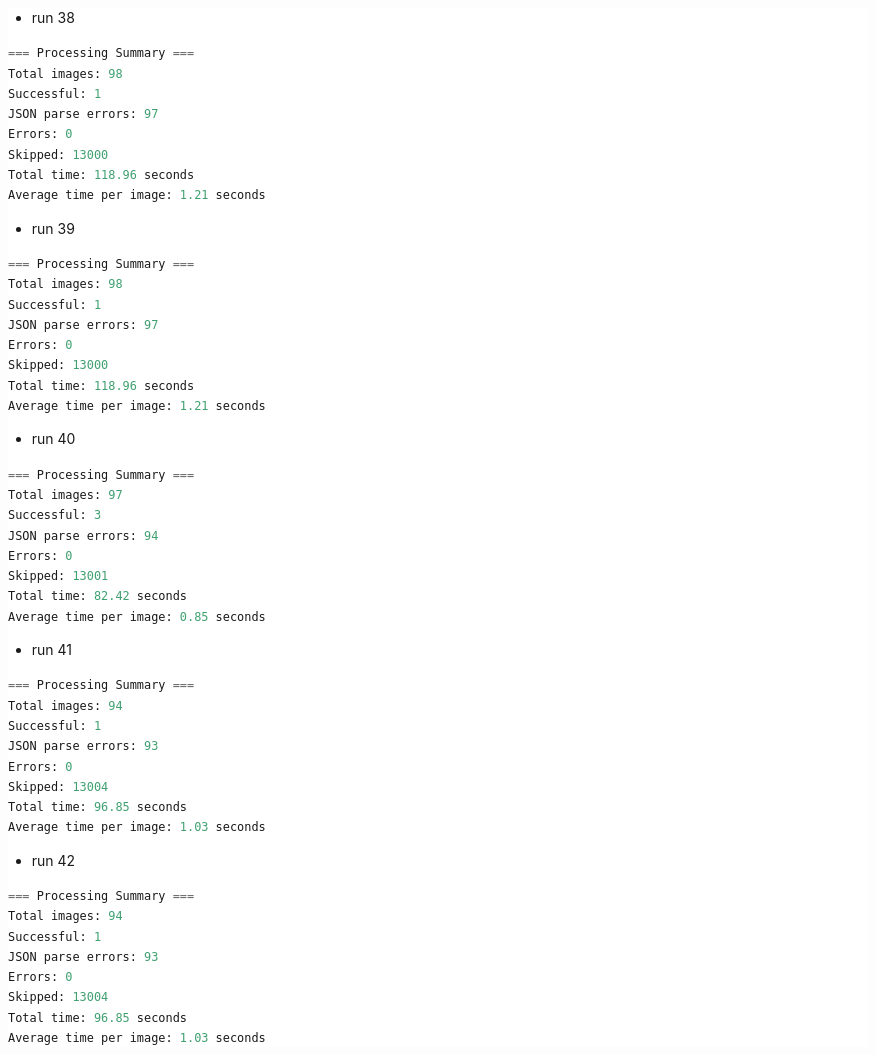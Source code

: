 - run 38
```python
=== Processing Summary ===
Total images: 98
Successful: 1
JSON parse errors: 97
Errors: 0
Skipped: 13000
Total time: 118.96 seconds
Average time per image: 1.21 seconds
```

- run 39
```python
=== Processing Summary ===
Total images: 98
Successful: 1
JSON parse errors: 97
Errors: 0
Skipped: 13000
Total time: 118.96 seconds
Average time per image: 1.21 seconds
```

- run 40
```python
=== Processing Summary ===
Total images: 97
Successful: 3
JSON parse errors: 94
Errors: 0
Skipped: 13001
Total time: 82.42 seconds
Average time per image: 0.85 seconds
```

- run 41
```python
=== Processing Summary ===
Total images: 94
Successful: 1
JSON parse errors: 93
Errors: 0
Skipped: 13004
Total time: 96.85 seconds
Average time per image: 1.03 seconds
```

- run 42
```python
=== Processing Summary ===
Total images: 94
Successful: 1
JSON parse errors: 93
Errors: 0
Skipped: 13004
Total time: 96.85 seconds
Average time per image: 1.03 seconds
```
